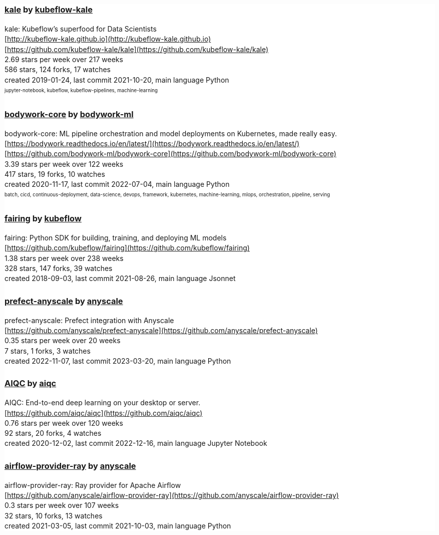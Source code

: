 
### [kale](https://github.com/kubeflow-kale/kale) by [kubeflow-kale](https://github.com/kubeflow-kale)  
kale: Kubeflow’s superfood for Data Scientists  
[http://kubeflow-kale.github.io](http://kubeflow-kale.github.io)  
[https://github.com/kubeflow-kale/kale](https://github.com/kubeflow-kale/kale)  
2.69 stars per week over 217 weeks  
586 stars, 124 forks, 17 watches  
created 2019-01-24, last commit 2021-10-20, main language Python  
<sub><sup>jupyter-notebook, kubeflow, kubeflow-pipelines, machine-learning</sup></sub>


### [bodywork-core](https://github.com/bodywork-ml/bodywork-core) by [bodywork-ml](https://github.com/bodywork-ml)  
bodywork-core: ML pipeline orchestration and model deployments on Kubernetes, made really easy.  
[https://bodywork.readthedocs.io/en/latest/](https://bodywork.readthedocs.io/en/latest/)  
[https://github.com/bodywork-ml/bodywork-core](https://github.com/bodywork-ml/bodywork-core)  
3.39 stars per week over 122 weeks  
417 stars, 19 forks, 10 watches  
created 2020-11-17, last commit 2022-07-04, main language Python  
<sub><sup>batch, cicd, continuous-deployment, data-science, devops, framework, kubernetes, machine-learning, mlops, orchestration, pipeline, serving</sup></sub>


### [fairing](https://github.com/kubeflow/fairing) by [kubeflow](https://github.com/kubeflow)  
fairing: Python SDK for building, training, and deploying ML models  
[https://github.com/kubeflow/fairing](https://github.com/kubeflow/fairing)  
1.38 stars per week over 238 weeks  
328 stars, 147 forks, 39 watches  
created 2018-09-03, last commit 2021-08-26, main language Jsonnet  


### [prefect-anyscale](https://github.com/anyscale/prefect-anyscale) by [anyscale](https://github.com/anyscale)  
prefect-anyscale: Prefect integration with Anyscale  
[https://github.com/anyscale/prefect-anyscale](https://github.com/anyscale/prefect-anyscale)  
0.35 stars per week over 20 weeks  
7 stars, 1 forks, 3 watches  
created 2022-11-07, last commit 2023-03-20, main language Python  


### [AIQC](https://github.com/aiqc/aiqc) by [aiqc](https://github.com/aiqc)  
AIQC: End-to-end deep learning on your desktop or server.  
[https://github.com/aiqc/aiqc](https://github.com/aiqc/aiqc)  
0.76 stars per week over 120 weeks  
92 stars, 20 forks, 4 watches  
created 2020-12-02, last commit 2022-12-16, main language Jupyter Notebook  


### [airflow-provider-ray](https://github.com/anyscale/airflow-provider-ray) by [anyscale](https://github.com/anyscale)  
airflow-provider-ray: Ray provider for Apache Airflow  
[https://github.com/anyscale/airflow-provider-ray](https://github.com/anyscale/airflow-provider-ray)  
0.3 stars per week over 107 weeks  
32 stars, 10 forks, 13 watches  
created 2021-03-05, last commit 2021-10-03, main language Python  

